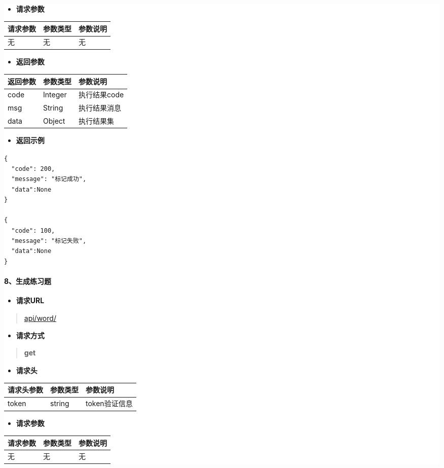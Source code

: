 - **请求参数**
>
| 请求参数      |     参数类型 |   参数说明   |
| :-------- | :--------| :------ |
| 无| 无| 无|

- **返回参数**
>
| 返回参数      |     参数类型 |   参数说明   |
| :-------- | :--------| :------ |
| code|   Integer|  执行结果code|
| msg|   String|  执行结果消息|
| data| Object| 执行结果集|


- **返回示例**
>    
```
{
  "code": 200,
  "message": "标记成功",
  "data":None
}

{
  "code": 100,
  "message": "标记失败",
  "data":None
}
```


#### 8、生成练习题

- **请求URL**
> [api/word/](#)

- **请求方式** 
>**get**

- **请求头**
>
| 请求头参数      |     参数类型 |   参数说明   |
| :-------- | :--------| :------ |
| token| string| token验证信息|

- **请求参数**
>
| 请求参数      |     参数类型 |   参数说明   |
| :-------- | :--------| :------ |
| 无| 无| 无|
